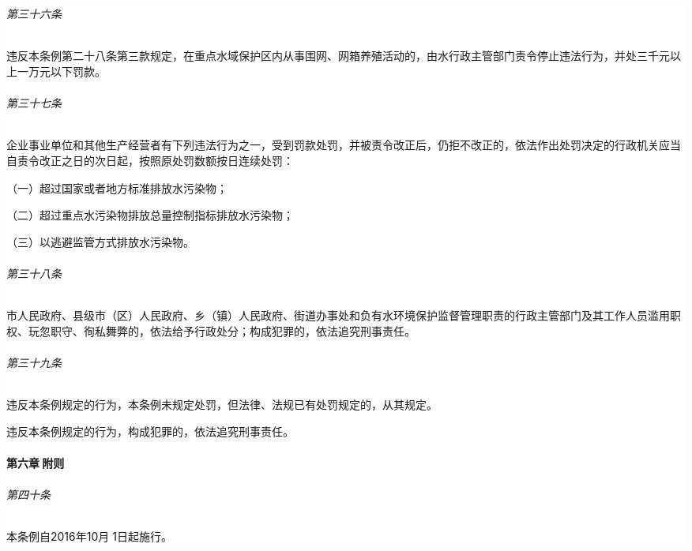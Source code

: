 ###### 第三十六条

违反本条例第二十八条第三款规定，在重点水域保护区内从事围网、网箱养殖活动的，由水行政主管部门责令停止违法行为，并处三千元以上一万元以下罚款。

###### 第三十七条

企业事业单位和其他生产经营者有下列违法行为之一，受到罚款处罚，并被责令改正后，仍拒不改正的，依法作出处罚决定的行政机关应当自责令改正之日的次日起，按照原处罚数额按日连续处罚：

（一）超过国家或者地方标准排放水污染物；

（二）超过重点水污染物排放总量控制指标排放水污染物；

（三）以逃避监管方式排放水污染物。

###### 第三十八条

市人民政府、县级市（区）人民政府、乡（镇）人民政府、街道办事处和负有水环境保护监督管理职责的行政主管部门及其工作人员滥用职权、玩忽职守、徇私舞弊的，依法给予行政处分；构成犯罪的，依法追究刑事责任。

###### 第三十九条

违反本条例规定的行为，本条例未规定处罚，但法律、法规已有处罚规定的，从其规定。

违反本条例规定的行为，构成犯罪的，依法追究刑事责任。

#### 第六章 附则

###### 第四十条

本条例自2016年10月 1日起施行。
